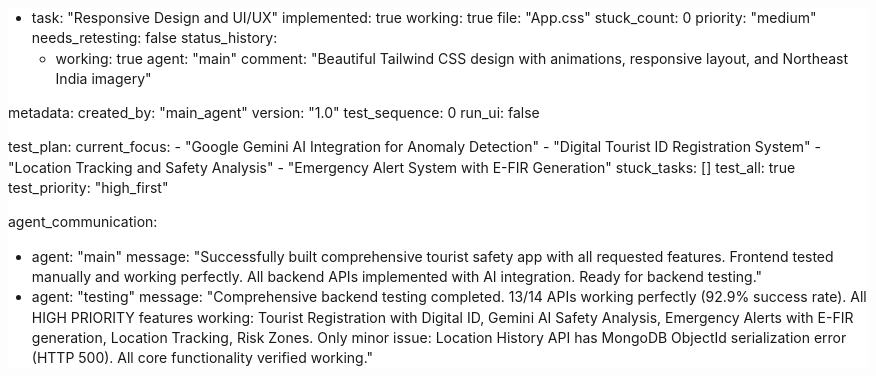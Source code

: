   - task: "Responsive Design and UI/UX"
    implemented: true
    working: true
    file: "App.css"
    stuck_count: 0
    priority: "medium"
    needs_retesting: false
    status_history:
      - working: true
        agent: "main"
        comment: "Beautiful Tailwind CSS design with animations, responsive layout, and Northeast India imagery"

metadata:
  created_by: "main_agent"
  version: "1.0"
  test_sequence: 0
  run_ui: false

test_plan:
  current_focus:
    - "Google Gemini AI Integration for Anomaly Detection"
    - "Digital Tourist ID Registration System"
    - "Location Tracking and Safety Analysis" 
    - "Emergency Alert System with E-FIR Generation"
  stuck_tasks: []
  test_all: true
  test_priority: "high_first"

agent_communication:
  - agent: "main"
    message: "Successfully built comprehensive tourist safety app with all requested features. Frontend tested manually and working perfectly. All backend APIs implemented with AI integration. Ready for backend testing."
  - agent: "testing"
    message: "Comprehensive backend testing completed. 13/14 APIs working perfectly (92.9% success rate). All HIGH PRIORITY features working: Tourist Registration with Digital ID, Gemini AI Safety Analysis, Emergency Alerts with E-FIR generation, Location Tracking, Risk Zones. Only minor issue: Location History API has MongoDB ObjectId serialization error (HTTP 500). All core functionality verified working."